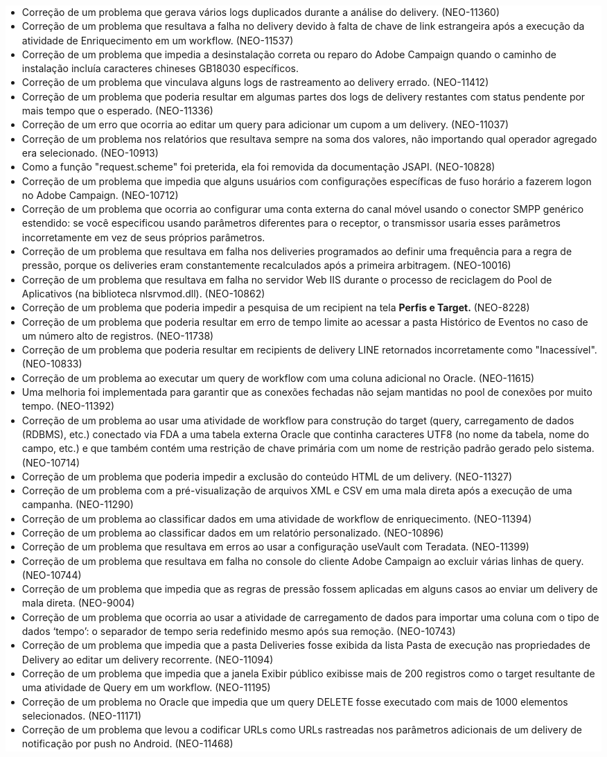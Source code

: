* Correção de um problema que gerava vários logs duplicados durante a análise do delivery. (NEO-11360)
* Correção de um problema que resultava a falha no delivery devido à falta de chave de link estrangeira após a execução da atividade de Enriquecimento em um workflow. (NEO-11537)
* Correção de um problema que impedia a desinstalação correta ou reparo do Adobe Campaign quando o caminho de instalação incluía caracteres chineses GB18030 específicos.
* Correção de um problema que vinculava alguns logs de rastreamento ao delivery errado. (NEO-11412)
* Correção de um problema que poderia resultar em algumas partes dos logs de delivery restantes com status pendente por mais tempo que o esperado. (NEO-11336)
* Correção de um erro que ocorria ao editar um query para adicionar um cupom a um delivery. (NEO-11037)
* Correção de um problema nos relatórios que resultava sempre na soma dos valores, não importando qual operador agregado era selecionado. (NEO-10913)
* Como a função &quot;request.scheme&quot; foi preterida, ela foi removida da documentação JSAPI. (NEO-10828)
* Correção de um problema que impedia que alguns usuários com configurações específicas de fuso horário a fazerem logon no Adobe Campaign. (NEO-10712)
* Correção de um problema que ocorria ao configurar uma conta externa do canal móvel usando o conector SMPP genérico estendido: se você especificou usando parâmetros diferentes para o receptor, o transmissor usaria esses parâmetros incorretamente em vez de seus próprios parâmetros.
* Correção de um problema que resultava em falha nos deliveries programados ao definir uma frequência para a regra de pressão, porque os deliveries eram constantemente recalculados após a primeira arbitragem. (NEO-10016)
* Correção de um problema que resultava em falha no servidor Web IIS durante o processo de reciclagem do Pool de Aplicativos (na biblioteca nlsrvmod.dll). (NEO-10862)
* Correção de um problema que poderia impedir a pesquisa de um recipient na tela **Perfis e Target.** (NEO-8228)
* Correção de um problema que poderia resultar em erro de tempo limite ao acessar a pasta Histórico de Eventos no caso de um número alto de registros. (NEO-11738)
* Correção de um problema que poderia resultar em recipients de delivery LINE retornados incorretamente como &quot;Inacessível&quot;. (NEO-10833)
* Correção de um problema ao executar um query de workflow com uma coluna adicional no Oracle. (NEO-11615)
* Uma melhoria foi implementada para garantir que as conexões fechadas não sejam mantidas no pool de conexões por muito tempo. (NEO-11392)
* Correção de um problema ao usar uma atividade de workflow para construção do target (query, carregamento de dados (RDBMS), etc.) conectado via FDA a uma tabela externa Oracle que continha caracteres UTF8 (no nome da tabela, nome do campo, etc.) e que também contém uma restrição de chave primária com um nome de restrição padrão gerado pelo sistema. (NEO-10714)
* Correção de um problema que poderia impedir a exclusão do conteúdo HTML de um delivery. (NEO-11327)
* Correção de um problema com a pré-visualização de arquivos XML e CSV em uma mala direta após a execução de uma campanha. (NEO-11290)
* Correção de um problema ao classificar dados em uma atividade de workflow de enriquecimento. (NEO-11394)
* Correção de um problema ao classificar dados em um relatório personalizado. (NEO-10896)
* Correção de um problema que resultava em erros ao usar a configuração useVault com Teradata. (NEO-11399)
* Correção de um problema que resultava em falha no console do cliente Adobe Campaign ao excluir várias linhas de query. (NEO-10744)
* Correção de um problema que impedia que as regras de pressão fossem aplicadas em alguns casos ao enviar um delivery de mala direta. (NEO-9004)
* Correção de um problema que ocorria ao usar a atividade de carregamento de dados para importar uma coluna com o tipo de dados ‘tempo’: o separador de tempo seria redefinido mesmo após sua remoção. (NEO-10743)
* Correção de um problema que impedia que a pasta Deliveries fosse exibida da lista Pasta de execução nas propriedades de Delivery ao editar um delivery recorrente. (NEO-11094)
* Correção de um problema que impedia que a janela Exibir público exibisse mais de 200 registros como o target resultante de uma atividade de Query em um workflow. (NEO-11195)
* Correção de um problema no Oracle que impedia que um query DELETE fosse executado com mais de 1000 elementos selecionados. (NEO-11171)
* Correção de um problema que levou a codificar URLs como URLs rastreadas nos parâmetros adicionais de um delivery de notificação por push no Android. (NEO-11468)